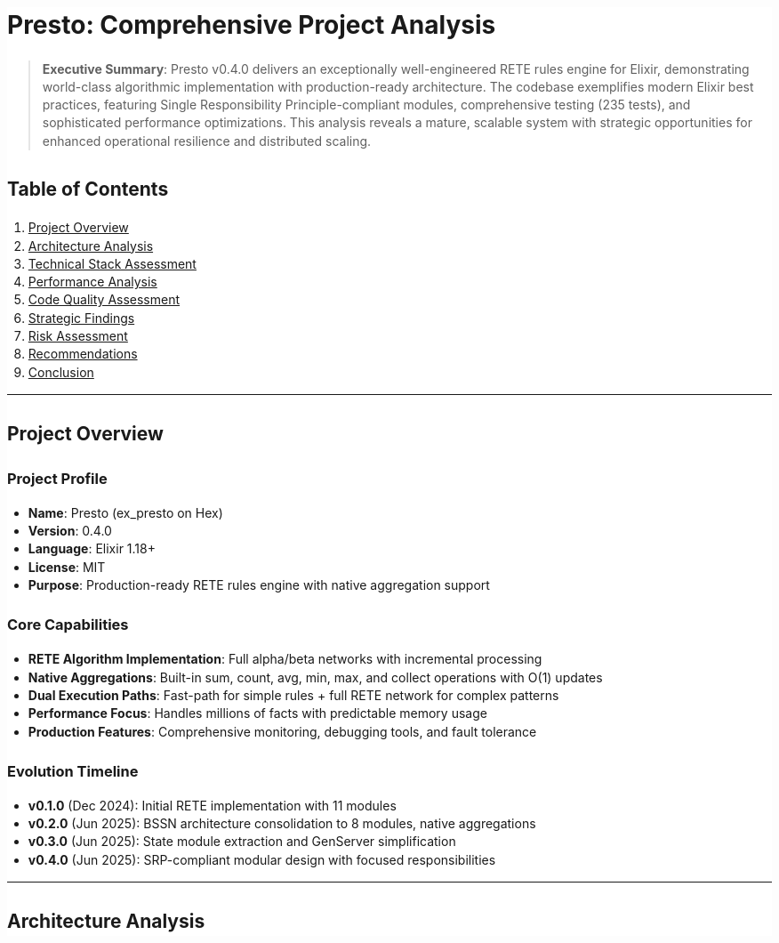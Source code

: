 # Presto: Comprehensive Project Analysis

> **Executive Summary**: Presto v0.4.0 delivers an exceptionally well-engineered RETE rules engine for Elixir, demonstrating world-class algorithmic implementation with production-ready architecture. The codebase exemplifies modern Elixir best practices, featuring Single Responsibility Principle-compliant modules, comprehensive testing (235 tests), and sophisticated performance optimizations. This analysis reveals a mature, scalable system with strategic opportunities for enhanced operational resilience and distributed scaling.

## Table of Contents

1. [Project Overview](#project-overview)
2. [Architecture Analysis](#architecture-analysis)
3. [Technical Stack Assessment](#technical-stack-assessment)
4. [Performance Analysis](#performance-analysis)
5. [Code Quality Assessment](#code-quality-assessment)
6. [Strategic Findings](#strategic-findings)
7. [Risk Assessment](#risk-assessment)
8. [Recommendations](#recommendations)
9. [Conclusion](#conclusion)

---

## Project Overview

### Project Profile
- **Name**: Presto (ex_presto on Hex)
- **Version**: 0.4.0
- **Language**: Elixir 1.18+
- **License**: MIT
- **Purpose**: Production-ready RETE rules engine with native aggregation support

### Core Capabilities
- **RETE Algorithm Implementation**: Full alpha/beta networks with incremental processing
- **Native Aggregations**: Built-in sum, count, avg, min, max, and collect operations with O(1) updates
- **Dual Execution Paths**: Fast-path for simple rules + full RETE network for complex patterns
- **Performance Focus**: Handles millions of facts with predictable memory usage
- **Production Features**: Comprehensive monitoring, debugging tools, and fault tolerance

### Evolution Timeline
- **v0.1.0** (Dec 2024): Initial RETE implementation with 11 modules
- **v0.2.0** (Jun 2025): BSSN architecture consolidation to 8 modules, native aggregations
- **v0.3.0** (Jun 2025): State module extraction and GenServer simplification
- **v0.4.0** (Jun 2025): SRP-compliant modular design with focused responsibilities

---

## Architecture Analysis

